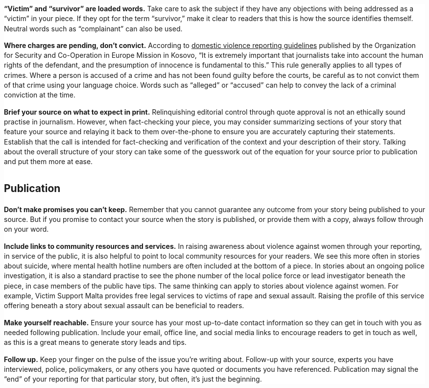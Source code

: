 **“Victim” and “survivor” are loaded words.** Take care to ask the subject if they have any objections with being addressed as a “victim” in your piece. If they opt for the term “survivor,” make it clear to readers that this is how the source identifies themself. Neutral words such as “complainant” can also be used.

**Where charges are pending, don’t convict.** According to [domestic violence reporting guidelines](https://www.osce.org/mission-in-kosovo/404348?download=true) published by the Organization for Security and Co-Operation in Europe Mission in Kosovo, “It is extremely important that journalists take into account the human rights of the defendant, and the presumption of innocence is fundamental to this.” This rule generally applies to all types of crimes. Where a person is accused of a crime and has not been found guilty before the courts, be careful as to not convict them of that crime using your language choice. Words such as “alleged” or “accused” can help to convey the lack of a criminal conviction at the time. 

**Brief your source on what to expect in print.** Relinquishing editorial control through quote approval is not an ethically sound practise in journalism. However, when fact-checking your piece, you may consider summarizing sections of your story that feature your source and relaying it back to them over-the-phone to ensure you are accurately capturing their statements. Establish that the call is intended for fact-checking and verification of the context and your description of their story. Talking about the overall structure of your story can take some of the guesswork out of the equation for your source prior to publication and put them more at ease. 

## Publication

**Don’t make promises you can’t keep.** Remember that you cannot guarantee any outcome from your story being published to your source. But if you promise to contact your source when the story is published, or provide them with a copy, always follow through on your word. 

**Include links to community resources and services.** In raising awareness about violence against women through your reporting, in service of the public, it is also helpful to point to local community resources for your readers. We see this more often in stories about suicide, where mental health hotline numbers are often included at the bottom of a piece. In stories about an ongoing police investigation, it is also a standard practise to see the phone number of the local police force or lead investigator beneath the piece, in case members of the public have tips. The same thinking can apply to stories about violence against women. For example, Victim Support Malta provides free legal services to victims of rape and sexual assault. Raising the profile of this service offering beneath a story about sexual assault can be beneficial to readers. 

**Make yourself reachable.** Ensure your source has your most up-to-date contact information so they can get in touch with you as needed following publication. Include your email, office line, and social media links to encourage readers to get in touch as well, as this is a great means to generate story leads and tips. 

**Follow up.** Keep your finger on the pulse of the issue you’re writing about. Follow-up with your source, experts you have interviewed, police, policymakers, or any others you have quoted or documents you have referenced. Publication may signal the “end” of your reporting for that particular story, but often, it’s just the beginning.
